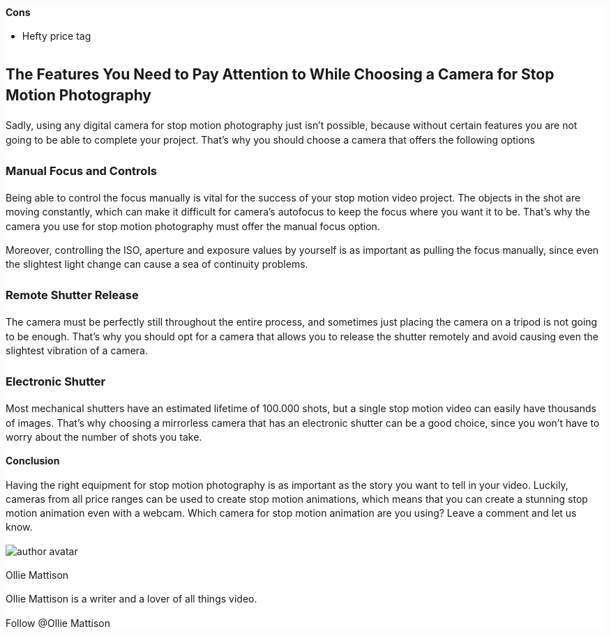 **Cons**

* Hefty price tag

## The Features You Need to Pay Attention to While Choosing a Camera for Stop Motion Photography

 Sadly, using any digital camera for stop motion photography just isn’t possible, because without certain features you are not going to be able to complete your project. That’s why you should choose a camera that offers the following options

### Manual Focus and Controls

 Being able to control the focus manually is vital for the success of your stop motion video project. The objects in the shot are moving constantly, which can make it difficult for camera’s autofocus to keep the focus where you want it to be. That’s why the camera you use for stop motion photography must offer the manual focus option.

 Moreover, controlling the ISO, aperture and exposure values by yourself is as important as pulling the focus manually, since even the slightest light change can cause a sea of continuity problems.

### Remote Shutter Release

 The camera must be perfectly still throughout the entire process, and sometimes just placing the camera on a tripod is not going to be enough. That’s why you should opt for a camera that allows you to release the shutter remotely and avoid causing even the slightest vibration of a camera.

### Electronic Shutter

 Most mechanical shutters have an estimated lifetime of 100.000 shots, but a single stop motion video can easily have thousands of images. That’s why choosing a mirrorless camera that has an electronic shutter can be a good choice, since you won’t have to worry about the number of shots you take.

**Conclusion**

 Having the right equipment for stop motion photography is as important as the story you want to tell in your video. Luckily, cameras from all price ranges can be used to create stop motion animations, which means that you can create a stunning stop motion animation even with a webcam. Which camera for stop motion animation are you using? Leave a comment and let us know.

![author avatar](https://images.wondershare.com/filmora/article-images/ollie-mattison.jpg)

Ollie Mattison

Ollie Mattison is a writer and a lover of all things video.

Follow @Ollie Mattison


<ins class="adsbygoogle"
     style="display:block"
     data-ad-format="autorelaxed"
     data-ad-client="ca-pub-7571918770474297"
     data-ad-slot="1223367746"></ins>

